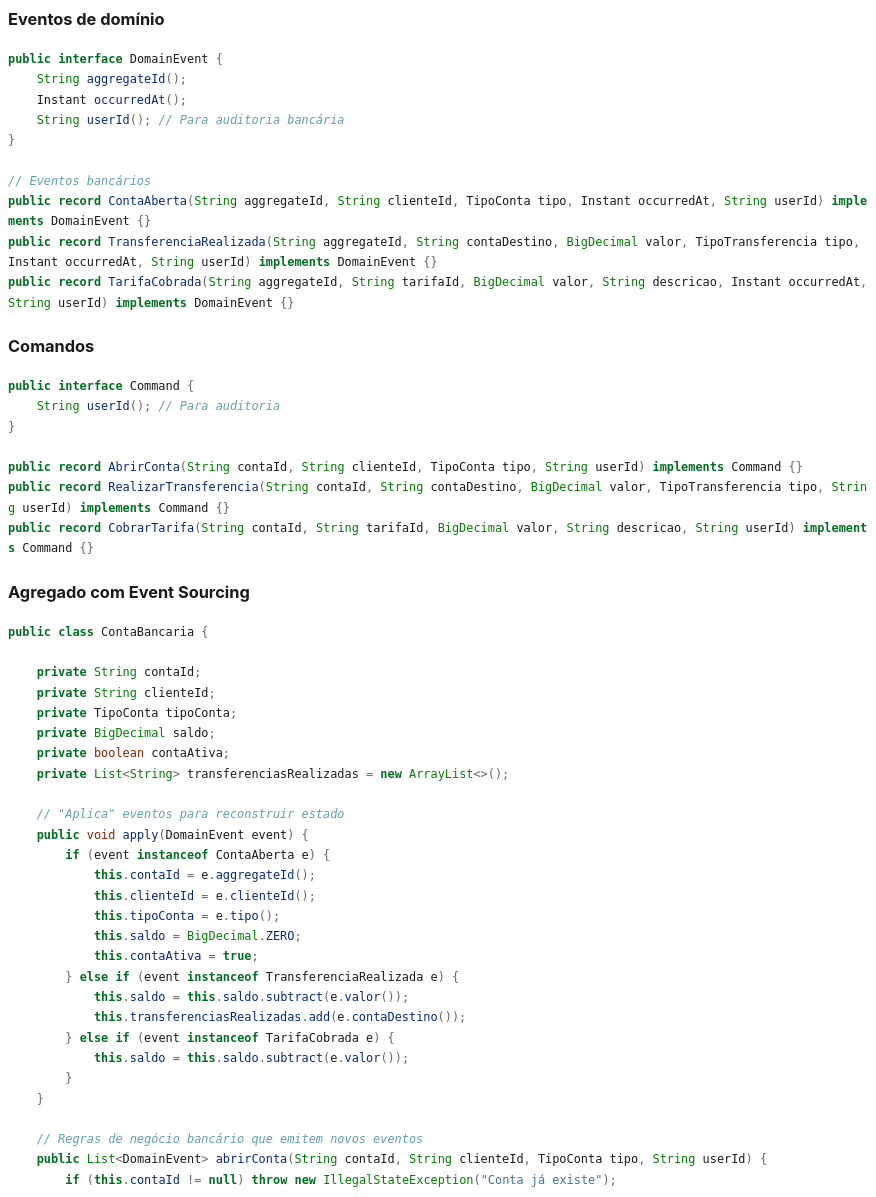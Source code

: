 ### Eventos de domínio

```java
public interface DomainEvent {
    String aggregateId();
    Instant occurredAt();
    String userId(); // Para auditoria bancária
}

// Eventos bancários
public record ContaAberta(String aggregateId, String clienteId, TipoConta tipo, Instant occurredAt, String userId) implements DomainEvent {}
public record TransferenciaRealizada(String aggregateId, String contaDestino, BigDecimal valor, TipoTransferencia tipo, Instant occurredAt, String userId) implements DomainEvent {}
public record TarifaCobrada(String aggregateId, String tarifaId, BigDecimal valor, String descricao, Instant occurredAt, String userId) implements DomainEvent {}
```

### Comandos

```java
public interface Command {
    String userId(); // Para auditoria
}

public record AbrirConta(String contaId, String clienteId, TipoConta tipo, String userId) implements Command {}
public record RealizarTransferencia(String contaId, String contaDestino, BigDecimal valor, TipoTransferencia tipo, String userId) implements Command {}
public record CobrarTarifa(String contaId, String tarifaId, BigDecimal valor, String descricao, String userId) implements Command {}
```

### Agregado com Event Sourcing

```java
public class ContaBancaria {

    private String contaId;
    private String clienteId;
    private TipoConta tipoConta;
    private BigDecimal saldo;
    private boolean contaAtiva;
    private List<String> transferenciasRealizadas = new ArrayList<>();

    // "Aplica" eventos para reconstruir estado
    public void apply(DomainEvent event) {
        if (event instanceof ContaAberta e) {
            this.contaId = e.aggregateId();
            this.clienteId = e.clienteId();
            this.tipoConta = e.tipo();
            this.saldo = BigDecimal.ZERO;
            this.contaAtiva = true;
        } else if (event instanceof TransferenciaRealizada e) {
            this.saldo = this.saldo.subtract(e.valor());
            this.transferenciasRealizadas.add(e.contaDestino());
        } else if (event instanceof TarifaCobrada e) {
            this.saldo = this.saldo.subtract(e.valor());
        }
    }

    // Regras de negócio bancário que emitem novos eventos
    public List<DomainEvent> abrirConta(String contaId, String clienteId, TipoConta tipo, String userId) {
        if (this.contaId != null) throw new IllegalStateException("Conta já existe");
```